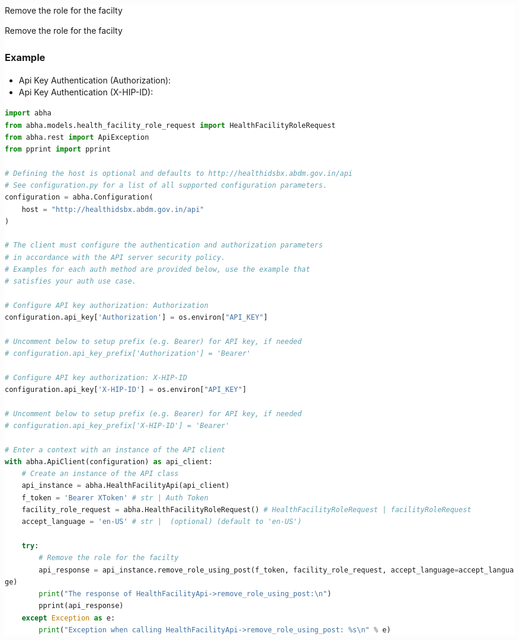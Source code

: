 Remove the role for the facilty

Remove the role for the facilty

### Example

* Api Key Authentication (Authorization):
* Api Key Authentication (X-HIP-ID):

```python
import abha
from abha.models.health_facility_role_request import HealthFacilityRoleRequest
from abha.rest import ApiException
from pprint import pprint

# Defining the host is optional and defaults to http://healthidsbx.abdm.gov.in/api
# See configuration.py for a list of all supported configuration parameters.
configuration = abha.Configuration(
    host = "http://healthidsbx.abdm.gov.in/api"
)

# The client must configure the authentication and authorization parameters
# in accordance with the API server security policy.
# Examples for each auth method are provided below, use the example that
# satisfies your auth use case.

# Configure API key authorization: Authorization
configuration.api_key['Authorization'] = os.environ["API_KEY"]

# Uncomment below to setup prefix (e.g. Bearer) for API key, if needed
# configuration.api_key_prefix['Authorization'] = 'Bearer'

# Configure API key authorization: X-HIP-ID
configuration.api_key['X-HIP-ID'] = os.environ["API_KEY"]

# Uncomment below to setup prefix (e.g. Bearer) for API key, if needed
# configuration.api_key_prefix['X-HIP-ID'] = 'Bearer'

# Enter a context with an instance of the API client
with abha.ApiClient(configuration) as api_client:
    # Create an instance of the API class
    api_instance = abha.HealthFacilityApi(api_client)
    f_token = 'Bearer XToken' # str | Auth Token
    facility_role_request = abha.HealthFacilityRoleRequest() # HealthFacilityRoleRequest | facilityRoleRequest
    accept_language = 'en-US' # str |  (optional) (default to 'en-US')

    try:
        # Remove the role for the facilty
        api_response = api_instance.remove_role_using_post(f_token, facility_role_request, accept_language=accept_language)
        print("The response of HealthFacilityApi->remove_role_using_post:\n")
        pprint(api_response)
    except Exception as e:
        print("Exception when calling HealthFacilityApi->remove_role_using_post: %s\n" % e)
```
